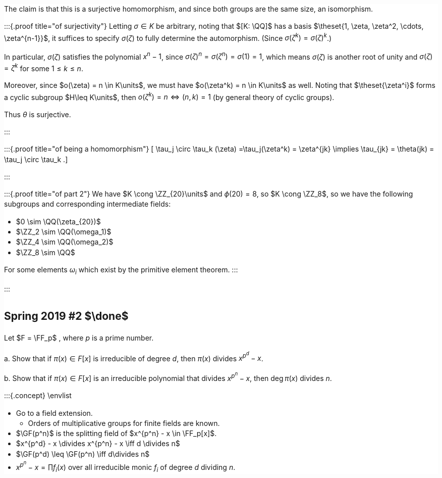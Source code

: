 The claim is that this is a surjective homomorphism, and since both groups are the same size, an isomorphism.

:::{.proof title="of surjectivity"}
Letting $\sigma \in K$ be arbitrary, noting that $[K: \QQ]$ has a basis $\theset{1, \zeta, \zeta^2, \cdots, \zeta^{n-1}}$, it suffices to specify $\sigma(\zeta)$ to fully determine the automorphism.
(Since $\sigma(\zeta^k) = \sigma(\zeta)^k$.)

In particular, $\sigma(\zeta)$ satisfies the polynomial $x^n - 1$, since $\sigma(\zeta)^n = \sigma(\zeta^n) = \sigma(1) = 1$, which means $\sigma(\zeta)$ is another root of unity and $\sigma(\zeta) = \zeta^k$ for some $1\leq k \leq n$.

Moreover, since $o(\zeta) = n \in K\units$, we must have $o(\zeta^k) = n \in K\units$ as well. Noting that $\theset{\zeta^i}$ forms a cyclic subgroup $H\leq K\units$, then $o(\zeta^k) = n \iff (n, k) = 1$ (by general theory of cyclic groups).

Thus $\theta$ is surjective.

:::

:::{.proof title="of being a homomorphism"}
\[
\tau_j \circ \tau_k (\zeta) =\tau_j(\zeta^k) = \zeta^{jk} \implies
\tau_{jk} = \theta(jk) = \tau_j \circ \tau_k
.\]

:::

:::{.proof title="of part 2"}
We have $K \cong \ZZ_{20}\units$ and $\phi(20) = 8$, so $K \cong \ZZ_8$, so we have the following subgroups and corresponding intermediate fields:

- $0 \sim \QQ(\zeta_{20})$
- $\ZZ_2 \sim \QQ(\omega_1)$
- $\ZZ_4 \sim \QQ(\omega_2)$
- $\ZZ_8 \sim \QQ$

For some elements $\omega_i$ which exist by the primitive element theorem.
:::

:::

## Spring 2019 #2 $\done$
Let $F = \FF_p$ , where $p$ is a prime number.

a.
Show that if $\pi(x) \in F[x]$ is irreducible of degree $d$, then $\pi(x)$ divides $x^{p^d} - x$.

b.
Show that if $\pi(x) \in F[x]$ is an irreducible polynomial that divides $x^{p^n} - x$, then $\deg \pi(x)$ divides $n$.

:::{.concept}
\envlist

- Go to a field extension.
  - Orders of multiplicative groups for finite fields are known.
- $\GF(p^n)$ is the splitting field of $x^{p^n} - x \in \FF_p[x]$.
- $x^{p^d} - x \divides x^{p^n} - x \iff d \divides n$
- $\GF(p^d) \leq \GF(p^n) \iff d\divides n$
- $x^{p^n} - x = \prod f_i(x)$ over all irreducible monic $f_i$ of degree $d$ dividing $n$.
